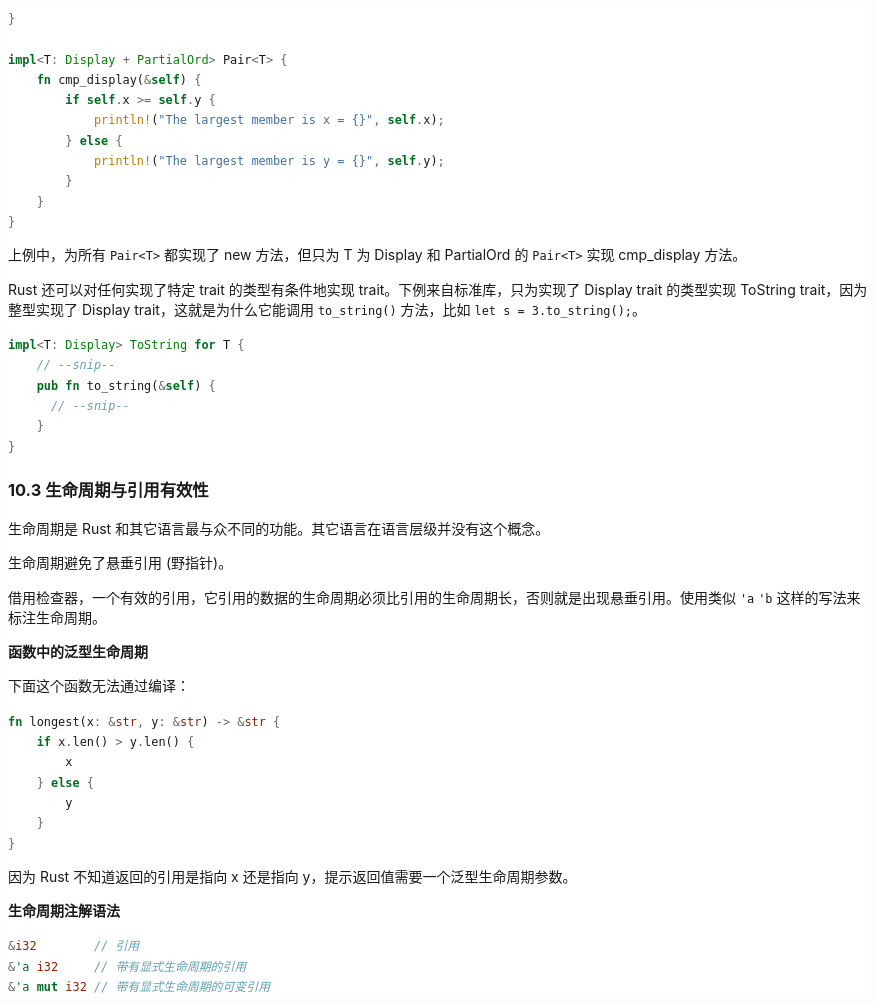 ```rust
}

impl<T: Display + PartialOrd> Pair<T> {
    fn cmp_display(&self) {
        if self.x >= self.y {
            println!("The largest member is x = {}", self.x);
        } else {
            println!("The largest member is y = {}", self.y);
        }
    }
}
```

上例中，为所有 `Pair<T>` 都实现了 new 方法，但只为 T 为 Display 和 PartialOrd 的 `Pair<T>` 实现 cmp_display 方法。

Rust 还可以对任何实现了特定 trait 的类型有条件地实现 trait。下例来自标准库，只为实现了 Display trait 的类型实现 ToString trait，因为整型实现了 Display trait，这就是为什么它能调用 `to_string()` 方法，比如 `let s = 3.to_string();`。

```rust
impl<T: Display> ToString for T {
    // --snip--
    pub fn to_string(&self) {
      // --snip--
    }
}
```

### 10.3 生命周期与引用有效性

生命周期是 Rust 和其它语言最与众不同的功能。其它语言在语言层级并没有这个概念。

生命周期避免了悬垂引用 (野指针)。

借用检查器，一个有效的引用，它引用的数据的生命周期必须比引用的生命周期长，否则就是出现悬垂引用。使用类似 `'a` `'b` 这样的写法来标注生命周期。

**函数中的泛型生命周期**

下面这个函数无法通过编译：

```rust
fn longest(x: &str, y: &str) -> &str {
    if x.len() > y.len() {
        x
    } else {
        y
    }
}
```

因为 Rust 不知道返回的引用是指向 x 还是指向 y，提示返回值需要一个泛型生命周期参数。

**生命周期注解语法**

```rust
&i32        // 引用
&'a i32     // 带有显式生命周期的引用
&'a mut i32 // 带有显式生命周期的可变引用
```
